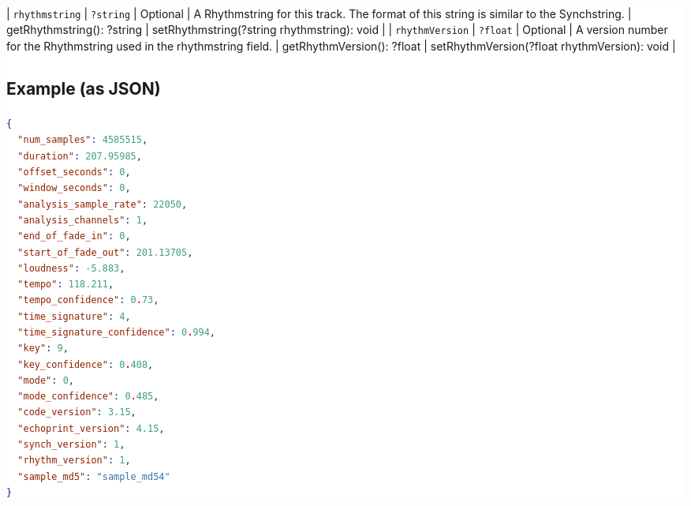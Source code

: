 | `rhythmstring` | `?string` | Optional | A Rhythmstring for this track. The format of this string is similar to the Synchstring. | getRhythmstring(): ?string | setRhythmstring(?string rhythmstring): void |
| `rhythmVersion` | `?float` | Optional | A version number for the Rhythmstring used in the rhythmstring field. | getRhythmVersion(): ?float | setRhythmVersion(?float rhythmVersion): void |

## Example (as JSON)

```json
{
  "num_samples": 4585515,
  "duration": 207.95985,
  "offset_seconds": 0,
  "window_seconds": 0,
  "analysis_sample_rate": 22050,
  "analysis_channels": 1,
  "end_of_fade_in": 0,
  "start_of_fade_out": 201.13705,
  "loudness": -5.883,
  "tempo": 118.211,
  "tempo_confidence": 0.73,
  "time_signature": 4,
  "time_signature_confidence": 0.994,
  "key": 9,
  "key_confidence": 0.408,
  "mode": 0,
  "mode_confidence": 0.485,
  "code_version": 3.15,
  "echoprint_version": 4.15,
  "synch_version": 1,
  "rhythm_version": 1,
  "sample_md5": "sample_md54"
}
```

